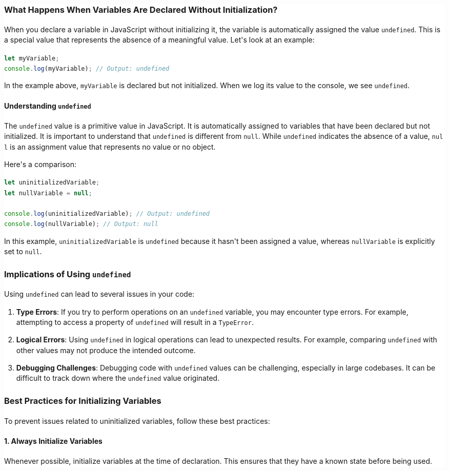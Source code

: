 ### What Happens When Variables Are Declared Without Initialization?

When you declare a variable in JavaScript without initializing it, the variable is automatically assigned the value `undefined`. This is a special value that represents the absence of a meaningful value. Let's look at an example:

```javascript
let myVariable;
console.log(myVariable); // Output: undefined
```

In the example above, `myVariable` is declared but not initialized. When we log its value to the console, we see `undefined`.

#### Understanding `undefined`

The `undefined` value is a primitive value in JavaScript. It is automatically assigned to variables that have been declared but not initialized. It is important to understand that `undefined` is different from `null`. While `undefined` indicates the absence of a value, `null` is an assignment value that represents no value or no object.

Here's a comparison:

```javascript
let uninitializedVariable;
let nullVariable = null;

console.log(uninitializedVariable); // Output: undefined
console.log(nullVariable); // Output: null
```

In this example, `uninitializedVariable` is `undefined` because it hasn't been assigned a value, whereas `nullVariable` is explicitly set to `null`.

### Implications of Using `undefined`

Using `undefined` can lead to several issues in your code:

1. **Type Errors**: If you try to perform operations on an `undefined` variable, you may encounter type errors. For example, attempting to access a property of `undefined` will result in a `TypeError`.

2. **Logical Errors**: Using `undefined` in logical operations can lead to unexpected results. For example, comparing `undefined` with other values may not produce the intended outcome.

3. **Debugging Challenges**: Debugging code with `undefined` values can be challenging, especially in large codebases. It can be difficult to track down where the `undefined` value originated.

### Best Practices for Initializing Variables

To prevent issues related to uninitialized variables, follow these best practices:

#### 1. Always Initialize Variables

Whenever possible, initialize variables at the time of declaration. This ensures that they have a known state before being used.
